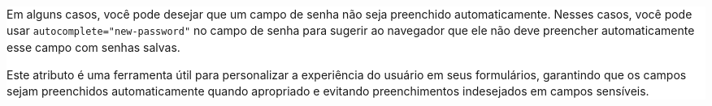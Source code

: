 Em alguns casos, você pode desejar que um campo de senha não seja preenchido automaticamente. Nesses casos, você pode usar `autocomplete="new-password"` no campo de senha para sugerir ao navegador que ele não deve preencher automaticamente esse campo com senhas salvas.

Este atributo é uma ferramenta útil para personalizar a experiência do usuário em seus formulários, garantindo que os campos sejam preenchidos automaticamente quando apropriado e evitando preenchimentos indesejados em campos sensíveis.
